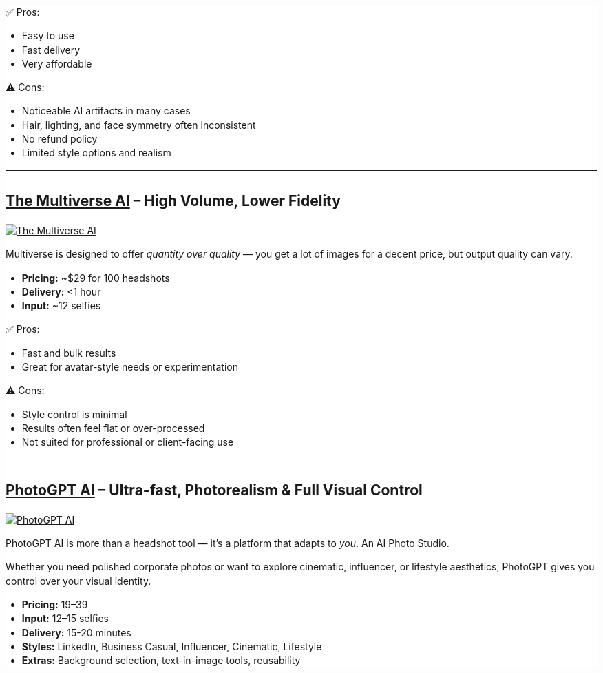 ✅ Pros:

* Easy to use  
* Fast delivery  
* Very affordable

⚠️ Cons:

* Noticeable AI artifacts in many cases  
* Hair, lighting, and face symmetry often inconsistent  
* No refund policy  
* Limited style options and realism

- - -

## [The Multiverse AI](https://www.themultiverse.ai) – High Volume, Lower Fidelity

[![The Multiverse AI](images/screenshot-2025-07-26-153246.png)](https://www.themultiverse.ai/)

Multiverse is designed to offer *quantity over quality* — you get a lot of images for a decent price, but output quality can vary.

* **Pricing:** ~$29 for 100 headshots  
* **Delivery:** <1 hour  
* **Input:** ~12 selfies

✅ Pros:

* Fast and bulk results  
* Great for avatar-style needs or experimentation

⚠️ Cons:

* Style control is minimal  
* Results often feel flat or over-processed  
* Not suited for professional or client-facing use

- - -

## [PhotoGPT AI](https://www.photogptai.com) – Ultra-fast, Photorealism & Full Visual Control

[![PhotoGPT AI](images/screenshot-2025-07-26-153449.png)](https://www.photogptai.com/)

PhotoGPT AI is more than a headshot tool — it’s a platform that adapts to *you*. An AI Photo Studio.

Whether you need polished corporate photos or want to explore cinematic, influencer, or lifestyle aesthetics, PhotoGPT gives you control over your visual identity.

* **Pricing:** $19–$39  
* **Input:** 12–15 selfies  
* **Delivery:** 15-20 minutes  
* **Styles:** LinkedIn, Business Casual, Influencer, Cinematic, Lifestyle  
* **Extras:** Background selection, text-in-image tools, reusability
